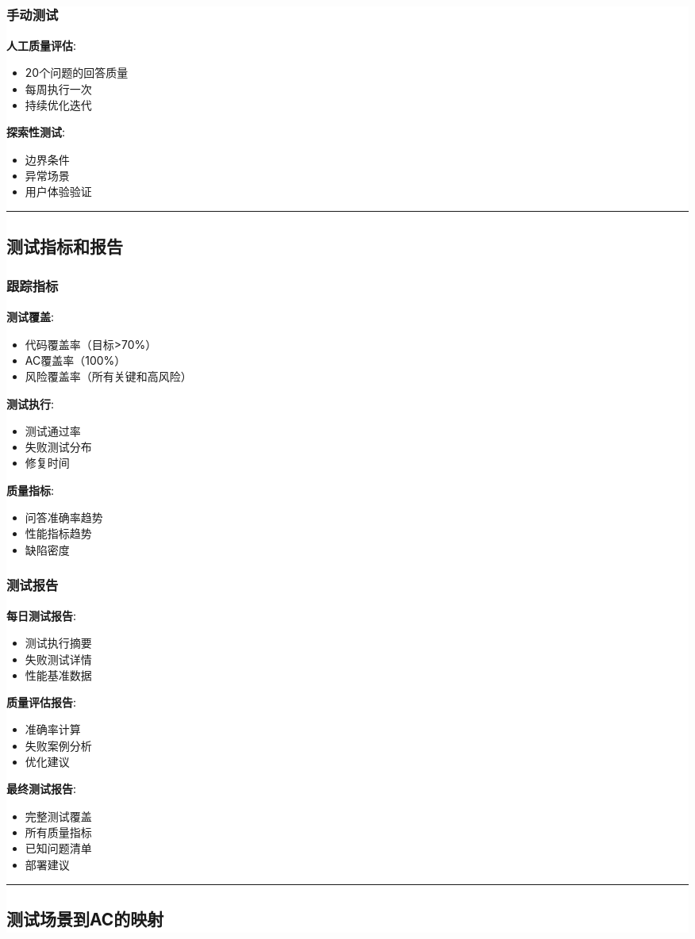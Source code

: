 ### 手动测试

**人工质量评估**:
- 20个问题的回答质量
- 每周执行一次
- 持续优化迭代

**探索性测试**:
- 边界条件
- 异常场景
- 用户体验验证

---

## 测试指标和报告

### 跟踪指标

**测试覆盖**:
- 代码覆盖率（目标>70%）
- AC覆盖率（100%）
- 风险覆盖率（所有关键和高风险）

**测试执行**:
- 测试通过率
- 失败测试分布
- 修复时间

**质量指标**:
- 问答准确率趋势
- 性能指标趋势
- 缺陷密度

### 测试报告

**每日测试报告**:
- 测试执行摘要
- 失败测试详情
- 性能基准数据

**质量评估报告**:
- 准确率计算
- 失败案例分析
- 优化建议

**最终测试报告**:
- 完整测试覆盖
- 所有质量指标
- 已知问题清单
- 部署建议

---

## 测试场景到AC的映射
